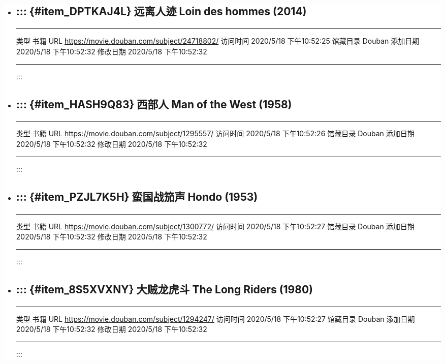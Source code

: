 -   ::: {#item_DPTKAJ4L}
    远离人迹 Loin des hommes (2014)
    -------------------------------

      ---------- ----------------------------------------------
      类型       书籍
      URL        <https://movie.douban.com/subject/24718802/>
      访问时间   2020/5/18 下午10:52:25
      馆藏目录   Douban
      添加日期   2020/5/18 下午10:52:32
      修改日期   2020/5/18 下午10:52:32
      ---------- ----------------------------------------------
    :::

-   ::: {#item_HASH9Q83}
    西部人 Man of the West (1958)
    -----------------------------

      ---------- ---------------------------------------------
      类型       书籍
      URL        <https://movie.douban.com/subject/1295557/>
      访问时间   2020/5/18 下午10:52:26
      馆藏目录   Douban
      添加日期   2020/5/18 下午10:52:32
      修改日期   2020/5/18 下午10:52:32
      ---------- ---------------------------------------------
    :::

-   ::: {#item_PZJL7K5H}
    蛮国战笳声 Hondo (1953)
    -----------------------

      ---------- ---------------------------------------------
      类型       书籍
      URL        <https://movie.douban.com/subject/1300772/>
      访问时间   2020/5/18 下午10:52:27
      馆藏目录   Douban
      添加日期   2020/5/18 下午10:52:32
      修改日期   2020/5/18 下午10:52:32
      ---------- ---------------------------------------------
    :::

-   ::: {#item_8S5XVXNY}
    大贼龙虎斗 The Long Riders (1980)
    ---------------------------------

      ---------- ---------------------------------------------
      类型       书籍
      URL        <https://movie.douban.com/subject/1294247/>
      访问时间   2020/5/18 下午10:52:27
      馆藏目录   Douban
      添加日期   2020/5/18 下午10:52:32
      修改日期   2020/5/18 下午10:52:32
      ---------- ---------------------------------------------
    :::
